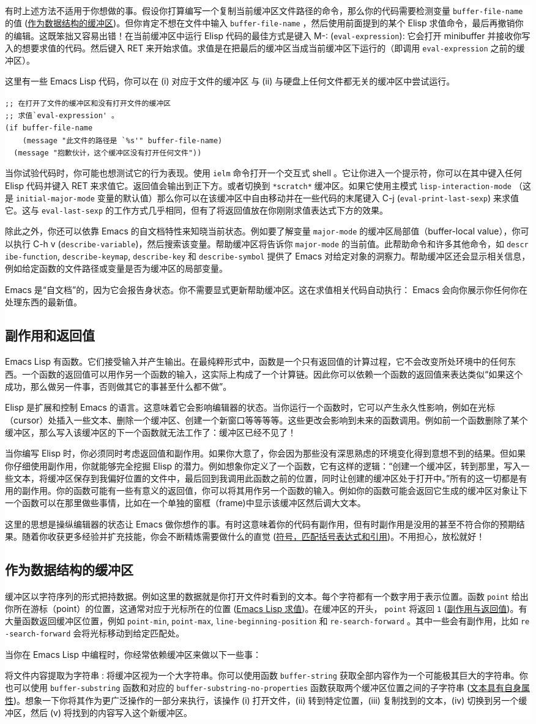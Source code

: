 有时上述方法不适用于你想做的事。假设你打算编写一个复制当前缓冲区文件路径的命令，那么你的代码需要检测变量 `buffer-file-name` 的值 ([作为数据结构的缓冲区](#作为数据结构的缓冲区))。但你肯定不想在文件中输入 `buffer-file-name` ，然后使用前面提到的某个 Elisp 求值命令，最后再撤销你的编辑。这既笨拙又容易出错！在当前缓冲区中运行 Elisp 代码的最佳方式是键入 M-: (`eval-expression`): 它会打开 minibuffer 并接收你写入的想要求值的代码。然后键入 RET 来开始求值。求值是在把最后的缓冲区当成当前缓冲区下运行的（即调用 `eval-expression` 之前的缓冲区）。

这里有一些 Emacs Lisp 代码，你可以在 (i) 对应于文件的缓冲区 与 (ii) 与硬盘上任何文件都无关的缓冲区中尝试运行。

```emacs-lisp
;; 在打开了文件的缓冲区和没有打开文件的缓冲区
;; 求值`eval-expression' 。
(if buffer-file-name
    (message "此文件的路径是 `%s'" buffer-file-name)
  (message "抱歉伙计，这个缓冲区没有打开任何文件"))
```

当你试验代码时，你可能也想测试它的行为表现。使用 `ielm` 命令打开一个交互式 shell 。它让你进入一个提示符，你可以在其中键入任何 Elisp 代码并键入 RET 来求值它。返回值会输出到正下方。或者切换到 `*scratch*` 缓冲区。如果它使用主模式 `lisp-interaction-mode` （这是 `initial-major-mode`  变量的默认值）那么你可以在该缓冲区中自由移动并在一些代码的末尾键入 C-j (`eval-print-last-sexp`) 来求值它。这与 `eval-last-sexp` 的工作方式几乎相同，但有了将返回值放在你刚刚求值表达式下方的效果。

除此之外，你还可以依靠 Emacs 的自文档特性来知晓当前状态。例如要了解变量 `major-mode` 的缓冲区局部值（buffer-local value），你可以执行 C-h v (`describe-variable`)，然后搜索该变量。帮助缓冲区将告诉你 `major-mode` 的当前值。此帮助命令和许多其他命令，如 `describe-function`, `describe-keymap`, `describe-key` 和 `describe-symbol` 提供了 Emacs 对给定对象的洞察力。帮助缓冲区还会显示相关信息，例如给定函数的文件路径或变量是否为缓冲区的局部变量。

Emacs 是“自文档”的，因为它会报告身状态。你不需要显式更新帮助缓冲区。这在求值相关代码自动执行： Emacs 会向你展示你任何你在处理东西的最新值。


## 副作用和返回值

Emacs Lisp 有函数。它们接受输入并产生输出。在最纯粹形式中，函数是一个只有返回值的计算过程，它不会改变所处环境中的任何东西。一个函数的返回值可以用作另一个函数的输入，这实际上构成了一个计算链。因此你可以依赖一个函数的返回值来表达类似“如果这个成功，那么做另一件事，否则做其它的事甚至什么都不做”。

Elisp 是扩展和控制 Emacs 的语言。这意味着它会影响编辑器的状态。当你运行一个函数时，它可以产生永久性影响，例如在光标（cursor）处插入一些文本、删除一个缓冲区、创建一个新窗口等等等等。这些更改会影响到未来的函数调用。例如前一个函数删除了某个缓冲区，那么写入该缓冲区的下一个函数就无法工作了：缓冲区已经不见了！

当你编写 Elisp 时，你必须同时考虑返回值和副作用。如果你大意了，你会因为那些没有深思熟虑的环境变化得到意想不到的结果。但如果你仔细使用副作用，你就能够完全挖掘 Elisp 的潜力。例如想象你定义了一个函数，它有这样的逻辑：“创建一个缓冲区，转到那里，写入一些文本，将缓冲区保存到我偏好位置的文件中，最后回到我调用此函数之前的位置，同时让创建的缓冲区处于打开中。”所有的这一切都是有用的副作用。你的函数可能有一些有意义的返回值，你可以将其用作另一个函数的输入。例如你的函数可能会返回它生成的缓冲区对象让下一个函数可以在那里做些事情，比如在一个单独的窗框（frame)中显示该缓冲区然后调大文本。

这里的思想是操纵编辑器的状态让 Emacs 做你想作的事。有时这意味着你的代码有副作用，但有时副作用是没用的甚至不符合你的预期结果。随着你收获更多经验并扩充技能，你会不断精炼需要做什么的直觉 ([符号，匹配括号表达式和引用](#符号，匹配括号表达式和引用))。不用担心，放松就好！


## 作为数据结构的缓冲区

缓冲区以字符序列的形式把持数据。例如这里的数据就是你打开文件时看到的文本。每个字符都有一个数字用于表示位置。函数 `point` 给出你所在游标（point）的位置，这通常对应于光标所在的位置 ([Emacs Lisp 求值](#EmacsLisp求值))。在缓冲区的开头， `point` 将返回 `1` ([副作用与返回值](#副作用和返回值))。有大量函数返回缓冲区位置，例如 `point-min`, `point-max`, `line-beginning-position` 和 `re-search-forward` 。其中一些会有副作用，比如 `re-search-forward` 会将光标移动到给定匹配处。

当你在 Emacs Lisp 中编程时，你经常依赖缓冲区来做以下一些事：

将文件内容提取为字符串
: 将缓冲区视为一个大字符串。你可以使用函数 `buffer-string` 获取全部内容作为一个可能极其巨大的字符串。你也可以使用 `buffer-substring` 函数和对应的 `buffer-substring-no-properties` 函数获取两个缓冲区位置之间的子字符串 ([文本具有自身属性](#文本具有自身属性))。想象一下你将其作为更广泛操作的一部分来执行，该操作 (i) 打开文件，(ii) 转到特定位置，(iii) 复制找到的文本，(iv) 切换到另一个缓冲区，然后 (v) 将找到的内容写入这个新缓冲区。

